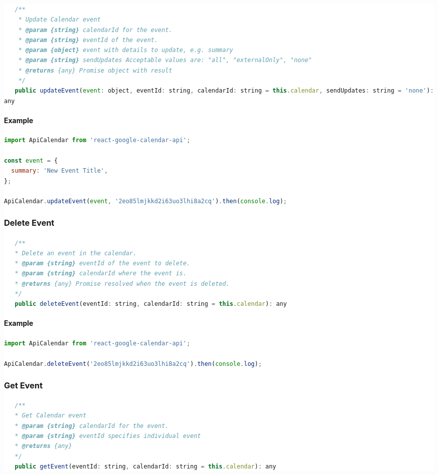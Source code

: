 ```javascript
   /**
    * Update Calendar event
    * @param {string} calendarId for the event.
    * @param {string} eventId of the event.
    * @param {object} event with details to update, e.g. summary
    * @param {string} sendUpdates Acceptable values are: "all", "externalOnly", "none"
    * @returns {any} Promise object with result
    */
   public updateEvent(event: object, eventId: string, calendarId: string = this.calendar, sendUpdates: string = 'none'): any
```

#### Example

```javascript
import ApiCalendar from 'react-google-calendar-api';

const event = {
  summary: 'New Event Title',
};

ApiCalendar.updateEvent(event, '2eo85lmjkkd2i63uo3lhi8a2cq').then(console.log);
```

### Delete Event

```javascript
   /**
   * Delete an event in the calendar.
   * @param {string} eventId of the event to delete.
   * @param {string} calendarId where the event is.
   * @returns {any} Promise resolved when the event is deleted.
   */
   public deleteEvent(eventId: string, calendarId: string = this.calendar): any
```

#### Example

```javascript
import ApiCalendar from 'react-google-calendar-api';

ApiCalendar.deleteEvent('2eo85lmjkkd2i63uo3lhi8a2cq').then(console.log);
```

### Get Event

```javascript
   /**
   * Get Calendar event
   * @param {string} calendarId for the event.
   * @param {string} eventId specifies individual event
   * @returns {any}
   */
   public getEvent(eventId: string, calendarId: string = this.calendar): any
```
